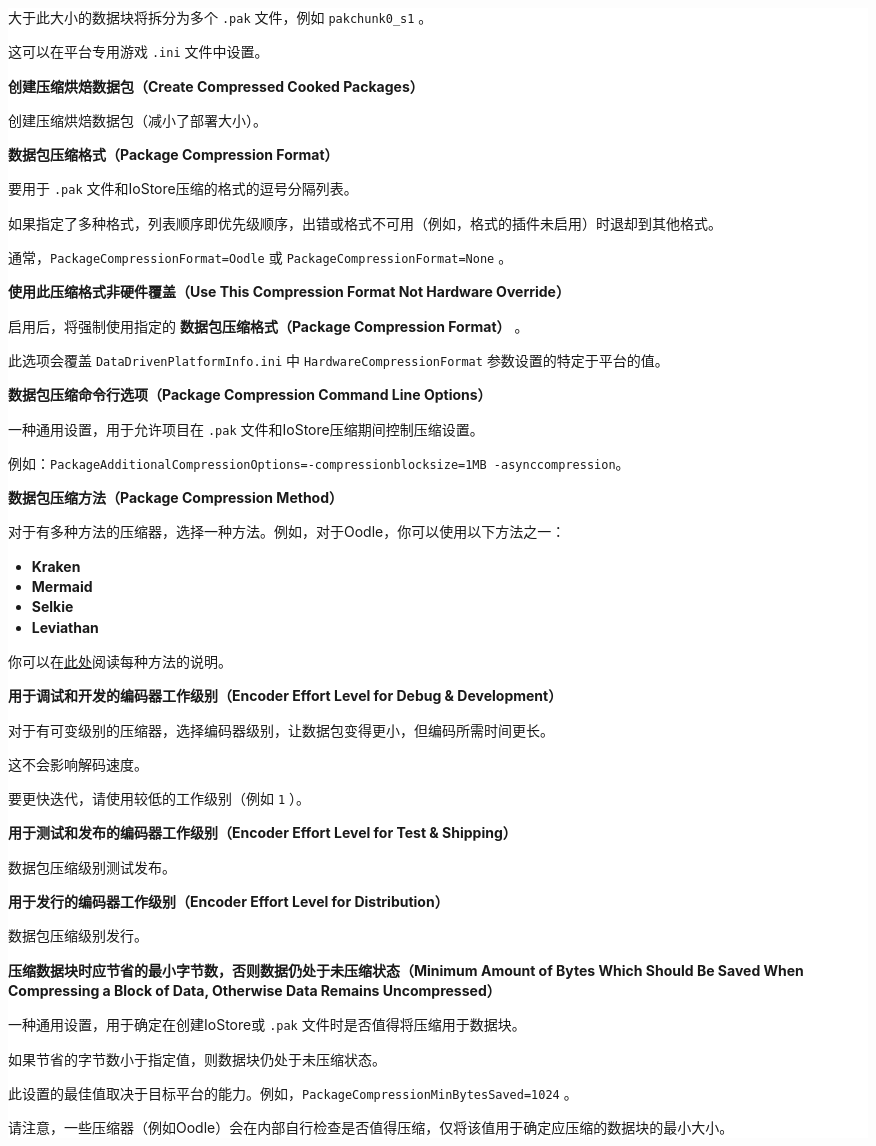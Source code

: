 大于此大小的数据块将拆分为多个 `.pak` 文件，例如 `pakchunk0_s1` 。

这可以在平台专用游戏 `.ini` 文件中设置。

**创建压缩烘焙数据包（Create Compressed Cooked Packages）**

创建压缩烘焙数据包（减小了部署大小）。

**数据包压缩格式（Package Compression Format）**

要用于 `.pak` 文件和IoStore压缩的格式的逗号分隔列表。

如果指定了多种格式，列表顺序即优先级顺序，出错或格式不可用（例如，格式的插件未启用）时退却到其他格式。

通常，`PackageCompressionFormat=Oodle` 或 `PackageCompressionFormat=None` 。

**使用此压缩格式非硬件覆盖（Use This Compression Format Not Hardware Override）**

启用后，将强制使用指定的 **数据包压缩格式（Package Compression Format）** 。

此选项会覆盖 `DataDrivenPlatformInfo.ini` 中 `HardwareCompressionFormat` 参数设置的特定于平台的值。

**数据包压缩命令行选项（Package Compression Command Line Options）**

一种通用设置，用于允许项目在 `.pak` 文件和IoStore压缩期间控制压缩设置。

例如：`PackageAdditionalCompressionOptions=-compressionblocksize=1MB -asynccompression`。

**数据包压缩方法（Package Compression Method）**

对于有多种方法的压缩器，选择一种方法。例如，对于Oodle，你可以使用以下方法之一：

-   **Kraken**
-   **Mermaid**
-   **Selkie**
-   **Leviathan**

你可以在[此处](/documentation/zh-cn/unreal-engine/oodle-data#compressionmethods)阅读每种方法的说明。

**用于调试和开发的编码器工作级别（Encoder Effort Level for Debug & Development）**

对于有可变级别的压缩器，选择编码器级别，让数据包变得更小，但编码所需时间更长。

这不会影响解码速度。

要更快迭代，请使用较低的工作级别（例如 `1` ）。

**用于测试和发布的编码器工作级别（Encoder Effort Level for Test & Shipping）**

数据包压缩级别测试发布。

**用于发行的编码器工作级别（Encoder Effort Level for Distribution）**

数据包压缩级别发行。

**压缩数据块时应节省的最小字节数，否则数据仍处于未压缩状态（Minimum Amount of Bytes Which Should Be Saved When Compressing a Block of Data, Otherwise Data Remains Uncompressed）**

一种通用设置，用于确定在创建IoStore或 `.pak` 文件时是否值得将压缩用于数据块。

如果节省的字节数小于指定值，则数据块仍处于未压缩状态。

此设置的最佳值取决于目标平台的能力。例如，`PackageCompressionMinBytesSaved=1024` 。

请注意，一些压缩器（例如Oodle）会在内部自行检查是否值得压缩，仅将该值用于确定应压缩的数据块的最小大小。
